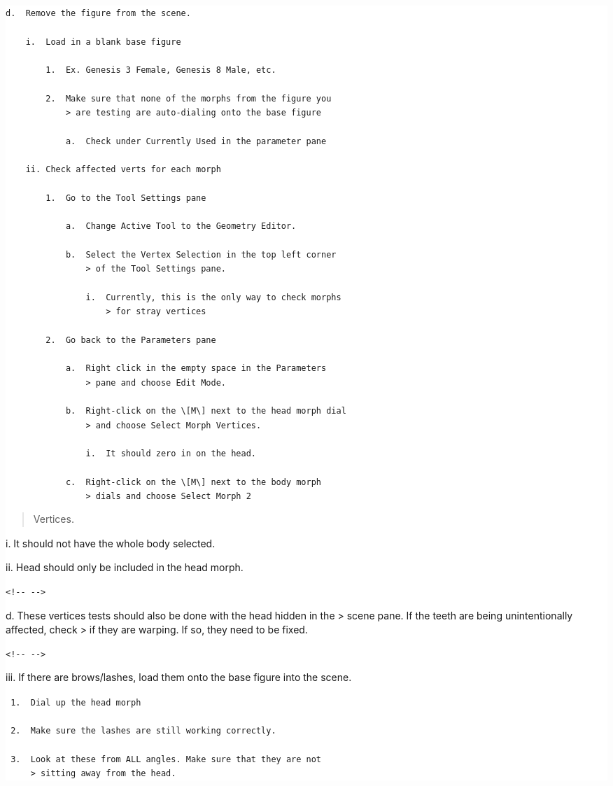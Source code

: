     d.  Remove the figure from the scene.

        i.  Load in a blank base figure

            1.  Ex. Genesis 3 Female, Genesis 8 Male, etc.

            2.  Make sure that none of the morphs from the figure you
                > are testing are auto-dialing onto the base figure

                a.  Check under Currently Used in the parameter pane

        ii. Check affected verts for each morph

            1.  Go to the Tool Settings pane

                a.  Change Active Tool to the Geometry Editor.

                b.  Select the Vertex Selection in the top left corner
                    > of the Tool Settings pane.

                    i.  Currently, this is the only way to check morphs
                        > for stray vertices

            2.  Go back to the Parameters pane

                a.  Right click in the empty space in the Parameters
                    > pane and choose Edit Mode.

                b.  Right-click on the \[M\] next to the head morph dial
                    > and choose Select Morph Vertices.

                    i.  It should zero in on the head.

                c.  Right-click on the \[M\] next to the body morph
                    > dials and choose Select Morph 2

> Vertices.

i.  It should not have the whole body selected.

ii. Head should only be included in the head morph.

```{=html}
<!-- -->
```
d.  These vertices tests should also be done with the head hidden in the
    > scene pane. If the teeth are being unintentionally affected, check
    > if they are warping. If so, they need to be fixed.

```{=html}
<!-- -->
```
iii. If there are brows/lashes, load them onto the base figure into the
     scene.

     1.  Dial up the head morph

     2.  Make sure the lashes are still working correctly.

     3.  Look at these from ALL angles. Make sure that they are not
         > sitting away from the head.
